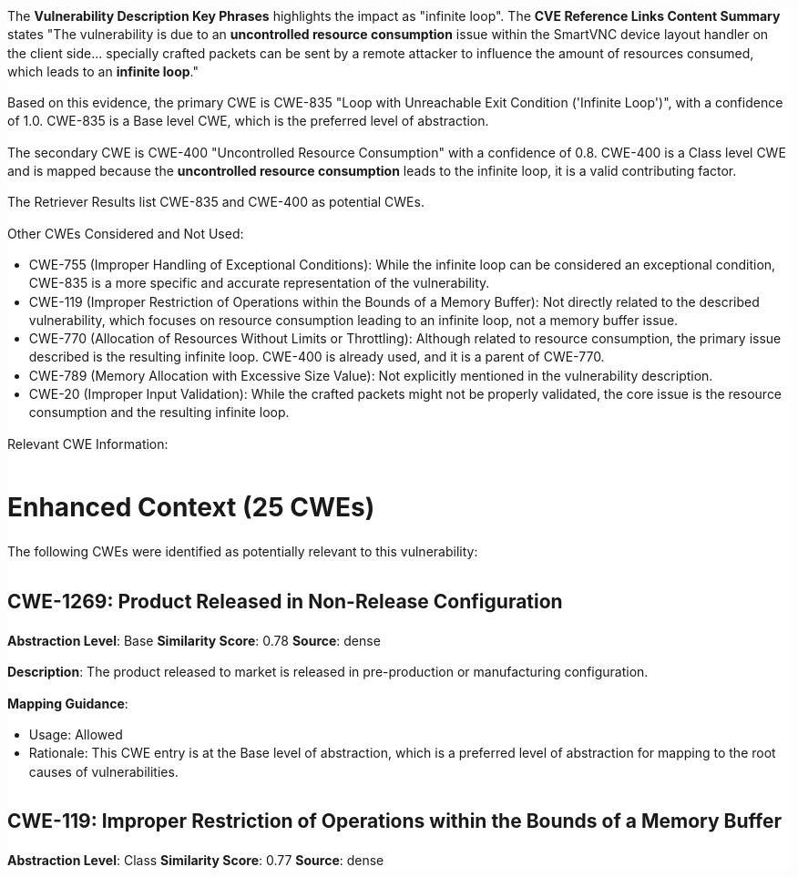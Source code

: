 The **Vulnerability Description Key Phrases** highlights the impact as "infinite loop". The **CVE Reference Links Content Summary** states "The vulnerability is due to an **uncontrolled resource consumption** issue within the SmartVNC device layout handler on the client side... specially crafted packets can be sent by a remote attacker to influence the amount of resources consumed, which leads to an **infinite loop**."

Based on this evidence, the primary CWE is CWE-835 "Loop with Unreachable Exit Condition ('Infinite Loop')", with a confidence of 1.0. CWE-835 is a Base level CWE, which is the preferred level of abstraction.

The secondary CWE is CWE-400 "Uncontrolled Resource Consumption" with a confidence of 0.8. CWE-400 is a Class level CWE and is mapped because the **uncontrolled resource consumption** leads to the infinite loop, it is a valid contributing factor.

The Retriever Results list CWE-835 and CWE-400 as potential CWEs.

Other CWEs Considered and Not Used:

*   CWE-755 (Improper Handling of Exceptional Conditions): While the infinite loop can be considered an exceptional condition, CWE-835 is a more specific and accurate representation of the vulnerability.
*   CWE-119 (Improper Restriction of Operations within the Bounds of a Memory Buffer): Not directly related to the described vulnerability, which focuses on resource consumption leading to an infinite loop, not a memory buffer issue.
*   CWE-770 (Allocation of Resources Without Limits or Throttling): Although related to resource consumption, the primary issue described is the resulting infinite loop. CWE-400 is already used, and it is a parent of CWE-770.
*   CWE-789 (Memory Allocation with Excessive Size Value): Not explicitly mentioned in the vulnerability description.
*   CWE-20 (Improper Input Validation): While the crafted packets might not be properly validated, the core issue is the resource consumption and the resulting infinite loop.

Relevant CWE Information:

# Enhanced Context (25 CWEs)
The following CWEs were identified as potentially relevant to this vulnerability:

## CWE-1269: Product Released in Non-Release Configuration
**Abstraction Level**: Base
**Similarity Score**: 0.78
**Source**: dense

**Description**:
The product released to market is released in pre-production or manufacturing configuration.

**Mapping Guidance**:
- Usage: Allowed
- Rationale: This CWE entry is at the Base level of abstraction, which is a preferred level of abstraction for mapping to the root causes of vulnerabilities.

## CWE-119: Improper Restriction of Operations within the Bounds of a Memory Buffer
**Abstraction Level**: Class
**Similarity Score**: 0.77
**Source**: dense
